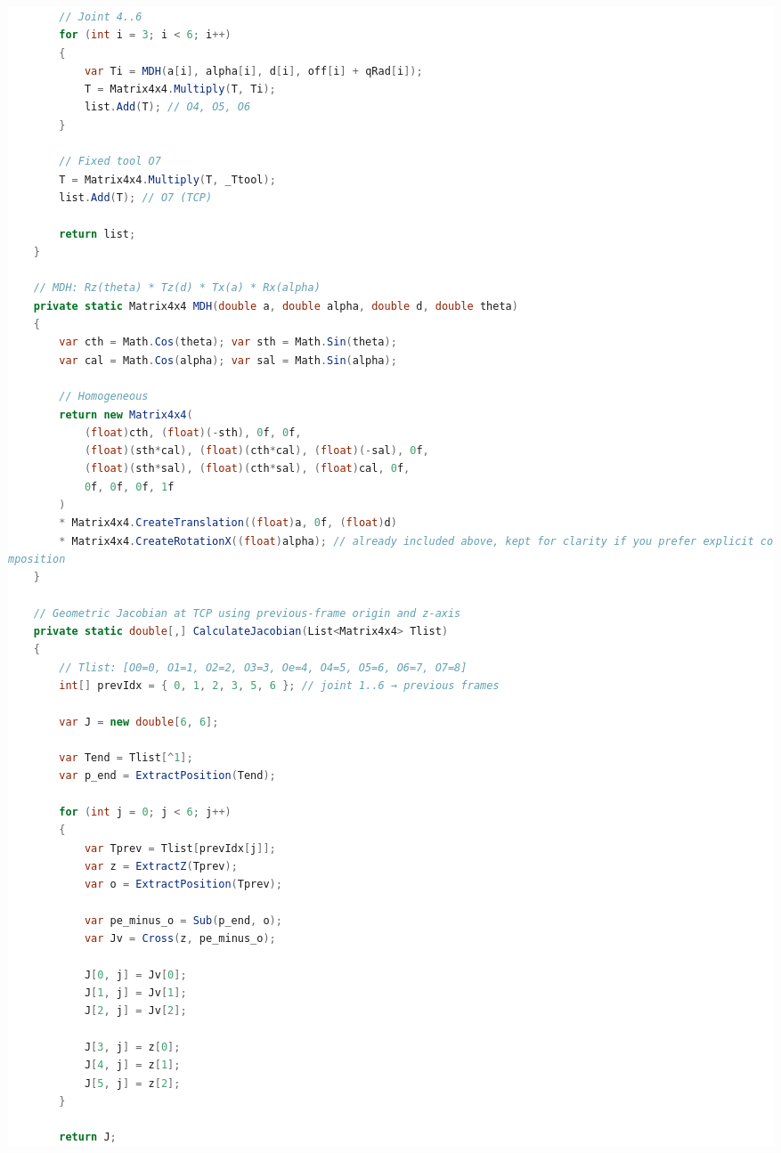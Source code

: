 ```csharp
        // Joint 4..6
        for (int i = 3; i < 6; i++)
        {
            var Ti = MDH(a[i], alpha[i], d[i], off[i] + qRad[i]);
            T = Matrix4x4.Multiply(T, Ti);
            list.Add(T); // O4, O5, O6
        }

        // Fixed tool O7
        T = Matrix4x4.Multiply(T, _Ttool);
        list.Add(T); // O7 (TCP)

        return list;
    }

    // MDH: Rz(theta) * Tz(d) * Tx(a) * Rx(alpha)
    private static Matrix4x4 MDH(double a, double alpha, double d, double theta)
    {
        var cth = Math.Cos(theta); var sth = Math.Sin(theta);
        var cal = Math.Cos(alpha); var sal = Math.Sin(alpha);

        // Homogeneous
        return new Matrix4x4(
            (float)cth, (float)(-sth), 0f, 0f,
            (float)(sth*cal), (float)(cth*cal), (float)(-sal), 0f,
            (float)(sth*sal), (float)(cth*sal), (float)cal, 0f,
            0f, 0f, 0f, 1f
        )
        * Matrix4x4.CreateTranslation((float)a, 0f, (float)d)
        * Matrix4x4.CreateRotationX((float)alpha); // already included above, kept for clarity if you prefer explicit composition
    }

    // Geometric Jacobian at TCP using previous-frame origin and z-axis
    private static double[,] CalculateJacobian(List<Matrix4x4> Tlist)
    {
        // Tlist: [O0=0, O1=1, O2=2, O3=3, Oe=4, O4=5, O5=6, O6=7, O7=8]
        int[] prevIdx = { 0, 1, 2, 3, 5, 6 }; // joint 1..6 → previous frames

        var J = new double[6, 6];

        var Tend = Tlist[^1];
        var p_end = ExtractPosition(Tend);

        for (int j = 0; j < 6; j++)
        {
            var Tprev = Tlist[prevIdx[j]];
            var z = ExtractZ(Tprev);
            var o = ExtractPosition(Tprev);

            var pe_minus_o = Sub(p_end, o);
            var Jv = Cross(z, pe_minus_o);

            J[0, j] = Jv[0];
            J[1, j] = Jv[1];
            J[2, j] = Jv[2];

            J[3, j] = z[0];
            J[4, j] = z[1];
            J[5, j] = z[2];
        }

        return J;
```